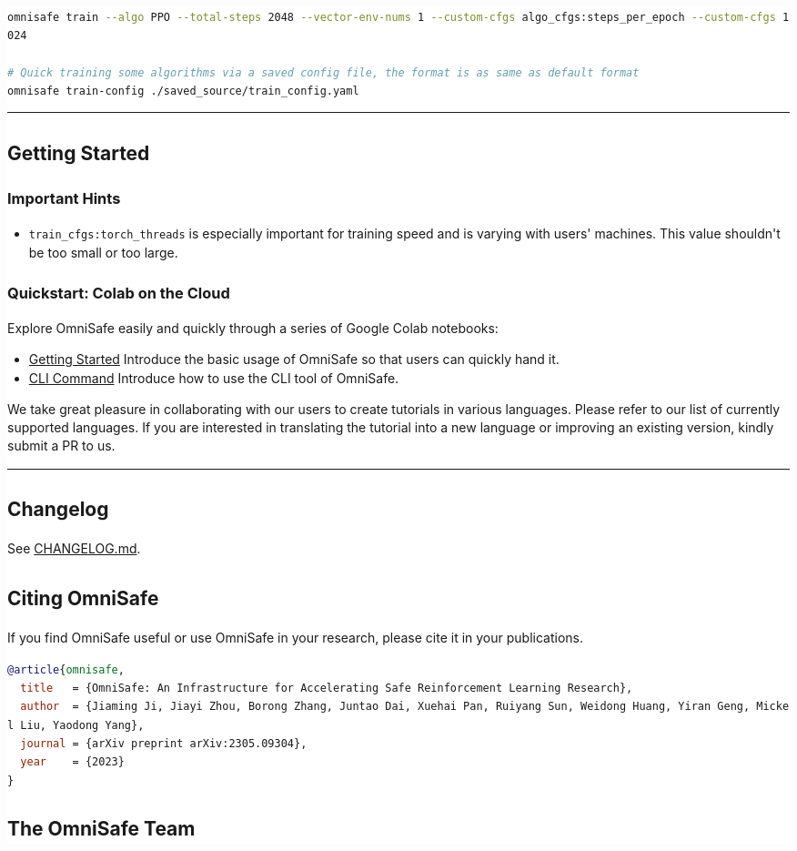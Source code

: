 ```bash
omnisafe train --algo PPO --total-steps 2048 --vector-env-nums 1 --custom-cfgs algo_cfgs:steps_per_epoch --custom-cfgs 1024

# Quick training some algorithms via a saved config file, the format is as same as default format
omnisafe train-config ./saved_source/train_config.yaml
```

--------------------------------------------------------------------------------

## Getting Started

### Important Hints

- `train_cfgs:torch_threads` is especially important for training speed and is varying with users' machines. This value shouldn't be too small or too large.

### Quickstart: Colab on the Cloud

Explore OmniSafe easily and quickly through a series of Google Colab notebooks:

- [Getting Started](https://colab.research.google.com/github/OmniSafeAI/omnisafe/blob/main/tutorials/English/1.Getting_Started.ipynb) Introduce the basic usage of OmniSafe so that users can quickly hand it.
- [CLI Command](https://colab.research.google.com/github/OmniSafeAI/omnisafe/blob/main/tutorials/English/2.CLI_Command.ipynb) Introduce how to use the CLI tool of OmniSafe.

We take great pleasure in collaborating with our users to create tutorials in various languages.
Please refer to our list of currently supported languages.
If you are interested in translating the tutorial into a new language or improving an existing version, kindly submit a PR to us.

--------------------------------------------------------------------------------

## Changelog

See [CHANGELOG.md](https://github.com/OmniSafeAI/omnisafe/blob/main/CHANGELOG.md).

## Citing OmniSafe

If you find OmniSafe useful or use OmniSafe in your research, please cite it in your publications.

```bibtex
@article{omnisafe,
  title   = {OmniSafe: An Infrastructure for Accelerating Safe Reinforcement Learning Research},
  author  = {Jiaming Ji, Jiayi Zhou, Borong Zhang, Juntao Dai, Xuehai Pan, Ruiyang Sun, Weidong Huang, Yiran Geng, Mickel Liu, Yaodong Yang},
  journal = {arXiv preprint arXiv:2305.09304},
  year    = {2023}
}
```

## The OmniSafe Team
